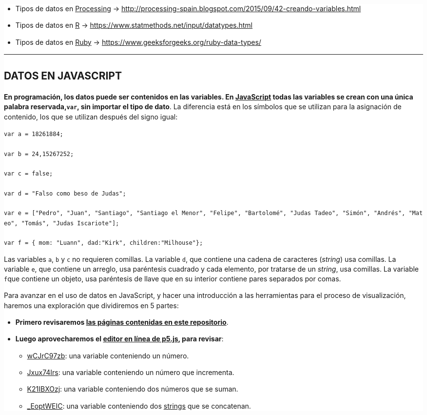 - Tipos de datos en [Processing](https://es.wikipedia.org/wiki/Processing) → http://processing-spain.blogspot.com/2015/09/42-creando-variables.html

- Tipos de datos en [R](https://es.wikipedia.org/wiki/R_(lenguaje_de_programaci%C3%B3n)) → https://www.statmethods.net/input/datatypes.html

- Tipos de datos en [Ruby](https://es.wikipedia.org/wiki/Ruby) → https://www.geeksforgeeks.org/ruby-data-types/

- - - - - - - - - - - - - - - - -

## DATOS EN JAVASCRIPT

**En programación, los datos puede ser contenidos en las variables. En [JavaScript](https://es.wikipedia.org/wiki/JavaScript) todas las variables se crean con una única palabra reservada,`var`, sin importar el tipo de dato**. La diferencia está en los símbolos que se utilizan para la asignación de contenido, los que se utilizan después del signo igual:

```
var a = 18261884;

var b = 24,15267252;

var c = false;

var d = "Falso como beso de Judas";

var e = ["Pedro", "Juan", "Santiago", "Santiago el Menor", "Felipe", "Bartolomé", "Judas Tadeo", "Simón", "Andrés", "Mateo", "Tomás", "Judas Iscariote"];

var f = { mom: "Luann", dad:"Kirk", children:"Milhouse"};
```

Las variables `a`, `b` y `c` no requieren comillas. La variable `d`, que contiene una cadena de caracteres (*string*) usa comillas. La variable `e`, que contiene un arreglo, usa paréntesis cuadrado y cada elemento, por tratarse de un *string*, usa comillas. La variable `f`que contiene un objeto, usa paréntesis de llave que en su interior contiene pares separados por comas.

Para avanzar en el uso de datos en JavaScript, y hacer una introducción a las herramientas para el proceso de visualización, haremos una exploración que dividiremos en 5 partes:

- **Primero revisaremos [las páginas contenidas en este repositorio](https://profesorfaco.github.io/datos/)**.

- **Luego aprovecharemos el [editor en línea de p5.js](https://editor.p5js.org/), para revisar**:

  - [wCJrC97zb](https://editor.p5js.org/profesorfaco/sketches/wCJrC97zb): una variable conteniendo un número.

  - [Jxux74Irs](https://editor.p5js.org/profesorfaco/sketches/Jxux74Irs): una variable conteniendo un número que incrementa.

  - [K21IBXOzj](https://editor.p5js.org/profesorfaco/sketches/K21IBXOzj): una variable conteniendo dos números que se suman.

  - [_EoptWEIC](https://editor.p5js.org/profesorfaco/sketches/_EoptWEIC): una variable conteniendo dos [strings](https://developer.mozilla.org/es/docs/Web/JavaScript/Referencia/Objetos_globales/String) que se concatenan.
